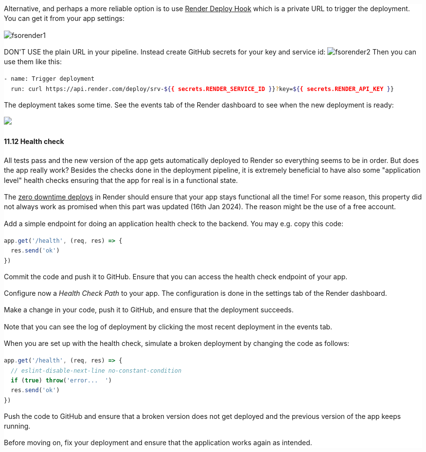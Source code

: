 Alternative, and perhaps a more reliable option is to use [Render Deploy Hook](https://render.com/docs/deploy-hooks) which is a private URL to trigger the deployment. You can get it from your app settings:

![fsorender1](https://user-images.githubusercontent.com/47830671/230722899-1ebb414e-ae1e-4a5e-a7b8-f376c4f1ca4d.png)

DON'T USE the plain URL in your pipeline. Instead create GitHub secrets for your key and service id: ![fsorender2](https://user-images.githubusercontent.com/47830671/230723138-77d027be-3162-4697-987e-b654bc710187.png)
Then you can use them like this: 
``` bash
- name: Trigger deployment
  run: curl https://api.render.com/deploy/srv-${{ secrets.RENDER_SERVICE_ID }}?key=${{ secrets.RENDER_API_KEY }}
```

The deployment takes some time. See the events tab of the Render dashboard to see when the new deployment is ready:

![](../../images/11/render3.png)

#### 11.12 Health check

All tests pass and the new version of the app gets automatically deployed to Render so everything seems to be in order. But does the app really work? Besides the checks done in the deployment pipeline, it is extremely beneficial to have also some "application level" health checks ensuring that the app for real is in a functional state.

The [zero downtime deploys](https://docs.render.com/deploys#zero-downtime-deploys) in Render should ensure that your app stays functional all the time! For some reason, this property did not always work as promised when this part was updated (16th Jan 2024). The reason might be the use of a free account.

Add a simple endpoint for doing an application health check to the backend. You may e.g. copy this code:

```js
app.get('/health', (req, res) => {
  res.send('ok')
})
```

Commit the code and push it to GitHub. Ensure that you can access the health check endpoint of your app.

Configure now a <i>Health Check Path</i> to your app. The configuration is done in the settings tab of the Render dashboard.

Make a change in your code, push it to GitHub, and ensure that the deployment succeeds.

Note that you can see the log of deployment by clicking the most recent deployment in the events tab.

When you are set up with the health check, simulate a broken deployment by changing the code as follows:

```js
app.get('/health', (req, res) => {
  // eslint-disable-next-line no-constant-condition
  if (true) throw('error...  ')
  res.send('ok')
})
```

Push the code to GitHub and ensure that a broken version does not get deployed and the previous version of the app keeps running.

Before moving on, fix your deployment and ensure that the application works again as intended.

</div>